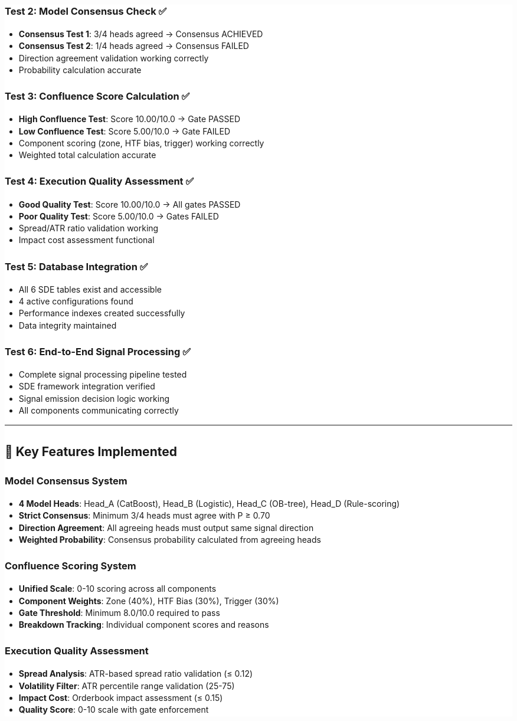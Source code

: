 ### **Test 2: Model Consensus Check** ✅
- **Consensus Test 1**: 3/4 heads agreed → Consensus ACHIEVED
- **Consensus Test 2**: 1/4 heads agreed → Consensus FAILED
- Direction agreement validation working correctly
- Probability calculation accurate

### **Test 3: Confluence Score Calculation** ✅
- **High Confluence Test**: Score 10.00/10.0 → Gate PASSED
- **Low Confluence Test**: Score 5.00/10.0 → Gate FAILED
- Component scoring (zone, HTF bias, trigger) working correctly
- Weighted total calculation accurate

### **Test 4: Execution Quality Assessment** ✅
- **Good Quality Test**: Score 10.00/10.0 → All gates PASSED
- **Poor Quality Test**: Score 5.00/10.0 → Gates FAILED
- Spread/ATR ratio validation working
- Impact cost assessment functional

### **Test 5: Database Integration** ✅
- All 6 SDE tables exist and accessible
- 4 active configurations found
- Performance indexes created successfully
- Data integrity maintained

### **Test 6: End-to-End Signal Processing** ✅
- Complete signal processing pipeline tested
- SDE framework integration verified
- Signal emission decision logic working
- All components communicating correctly

---

## 🎯 **Key Features Implemented**

### **Model Consensus System**
- **4 Model Heads**: Head_A (CatBoost), Head_B (Logistic), Head_C (OB-tree), Head_D (Rule-scoring)
- **Strict Consensus**: Minimum 3/4 heads must agree with P ≥ 0.70
- **Direction Agreement**: All agreeing heads must output same signal direction
- **Weighted Probability**: Consensus probability calculated from agreeing heads

### **Confluence Scoring System**
- **Unified Scale**: 0-10 scoring across all components
- **Component Weights**: Zone (40%), HTF Bias (30%), Trigger (30%)
- **Gate Threshold**: Minimum 8.0/10.0 required to pass
- **Breakdown Tracking**: Individual component scores and reasons

### **Execution Quality Assessment**
- **Spread Analysis**: ATR-based spread ratio validation (≤ 0.12)
- **Volatility Filter**: ATR percentile range validation (25-75)
- **Impact Cost**: Orderbook impact assessment (≤ 0.15)
- **Quality Score**: 0-10 scale with gate enforcement
